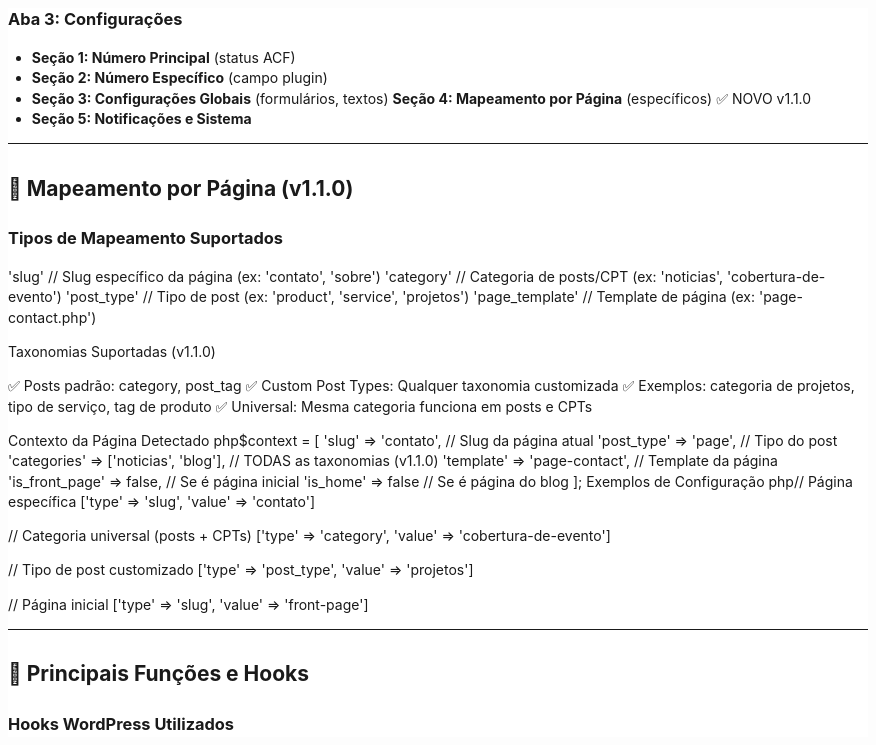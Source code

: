 ### **Aba 3: Configurações**

- **Seção 1: Número Principal** (status ACF)
- **Seção 2: Número Específico** (campo plugin)
- **Seção 3: Configurações Globais** (formulários, textos)
  **Seção 4: Mapeamento por Página** (específicos) ✅ NOVO v1.1.0
- **Seção 5: Notificações e Sistema**

---

## 🎯 Mapeamento por Página (v1.1.0)

### **Tipos de Mapeamento Suportados**

'slug' // Slug específico da página (ex: 'contato', 'sobre')
'category' // Categoria de posts/CPT (ex: 'noticias', 'cobertura-de-evento')
'post_type' // Tipo de post (ex: 'product', 'service', 'projetos')
'page_template' // Template de página (ex: 'page-contact.php')

Taxonomias Suportadas (v1.1.0)

✅ Posts padrão: category, post_tag
✅ Custom Post Types: Qualquer taxonomia customizada
✅ Exemplos: categoria de projetos, tipo de serviço, tag de produto
✅ Universal: Mesma categoria funciona em posts e CPTs

Contexto da Página Detectado
php$context = [
'slug' => 'contato', // Slug da página atual
'post_type' => 'page', // Tipo do post
'categories' => ['noticias', 'blog'], // TODAS as taxonomias (v1.1.0)
'template' => 'page-contact', // Template da página
'is_front_page' => false, // Se é página inicial
'is_home' => false // Se é página do blog
];
Exemplos de Configuração
php// Página específica
['type' => 'slug', 'value' => 'contato']

// Categoria universal (posts + CPTs)
['type' => 'category', 'value' => 'cobertura-de-evento']

// Tipo de post customizado
['type' => 'post_type', 'value' => 'projetos']

// Página inicial
['type' => 'slug', 'value' => 'front-page']

---

## 🔧 Principais Funções e Hooks

### **Hooks WordPress Utilizados**
